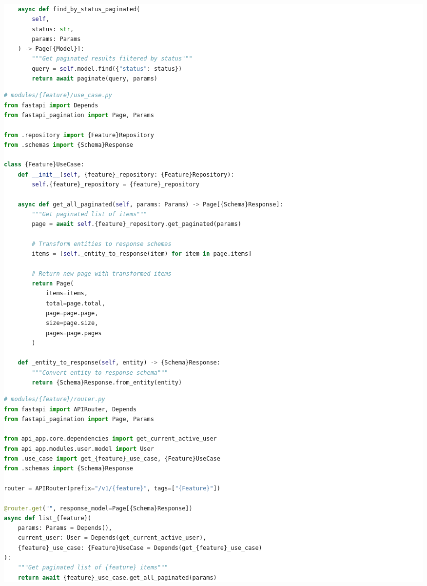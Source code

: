 ```python
    async def find_by_status_paginated(
        self,
        status: str,
        params: Params
    ) -> Page[{Model}]:
        """Get paginated results filtered by status"""
        query = self.model.find({"status": status})
        return await paginate(query, params)
```

```python
# modules/{feature}/use_case.py
from fastapi import Depends
from fastapi_pagination import Page, Params

from .repository import {Feature}Repository
from .schemas import {Schema}Response

class {Feature}UseCase:
    def __init__(self, {feature}_repository: {Feature}Repository):
        self.{feature}_repository = {feature}_repository

    async def get_all_paginated(self, params: Params) -> Page[{Schema}Response]:
        """Get paginated list of items"""
        page = await self.{feature}_repository.get_paginated(params)

        # Transform entities to response schemas
        items = [self._entity_to_response(item) for item in page.items]

        # Return new page with transformed items
        return Page(
            items=items,
            total=page.total,
            page=page.page,
            size=page.size,
            pages=page.pages
        )

    def _entity_to_response(self, entity) -> {Schema}Response:
        """Convert entity to response schema"""
        return {Schema}Response.from_entity(entity)
```

```python
# modules/{feature}/router.py
from fastapi import APIRouter, Depends
from fastapi_pagination import Page, Params

from api_app.core.dependencies import get_current_active_user
from api_app.modules.user.model import User
from .use_case import get_{feature}_use_case, {Feature}UseCase
from .schemas import {Schema}Response

router = APIRouter(prefix="/v1/{feature}", tags=["{Feature}"])

@router.get("", response_model=Page[{Schema}Response])
async def list_{feature}(
    params: Params = Depends(),
    current_user: User = Depends(get_current_active_user),
    {feature}_use_case: {Feature}UseCase = Depends(get_{feature}_use_case)
):
    """Get paginated list of {feature} items"""
    return await {feature}_use_case.get_all_paginated(params)

```